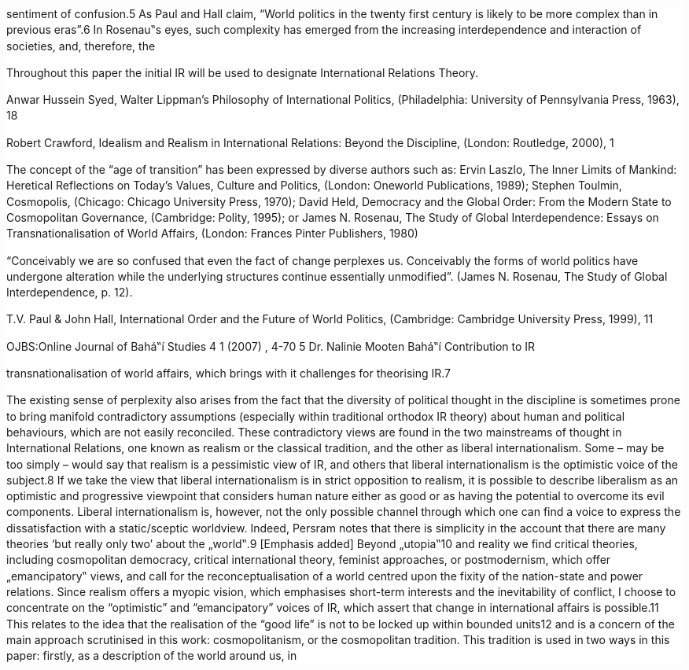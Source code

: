 sentiment of confusion.5 As Paul and Hall claim, “World politics in the
twenty first century is likely to be more complex than in previous eras”.6 In
Rosenau‟s eyes, such complexity has emerged from the increasing
interdependence and interaction of societies, and, therefore, the

Throughout this paper the initial IR will be used to designate International Relations Theory.

Anwar Hussein Syed, Walter Lippman’s Philosophy of International Politics, (Philadelphia:
University of Pennsylvania Press, 1963), 18

Robert Crawford, Idealism and Realism in International Relations: Beyond the Discipline, (London:
Routledge, 2000), 1

The concept of the “age of transition” has been expressed by diverse authors such as: Ervin Laszlo,
The Inner Limits of Mankind: Heretical Reflections on Today’s Values, Culture and Politics, (London: Oneworld
Publications, 1989); Stephen Toulmin, Cosmopolis, (Chicago: Chicago University Press, 1970); David Held,
Democracy and the Global Order: From the Modern State to Cosmopolitan Governance, (Cambridge: Polity,
1995); or James N. Rosenau, The Study of Global Interdependence: Essays on Transnationalisation of World
Affairs, (London: Frances Pinter Publishers, 1980)

“Conceivably we are so confused that even the fact of change perplexes us. Conceivably the forms of
world politics have undergone alteration while the underlying structures continue essentially unmodified”. (James
N. Rosenau, The Study of Global Interdependence, p. 12).

T.V. Paul & John Hall, International Order and the Future of World Politics, (Cambridge: Cambridge
University Press, 1999), 11

OJBS:Online Journal of Bahá‟í Studies                  4                                          1 (2007) , 4-70
5         Dr. Nalinie Mooten                                                      Bahá‟í Contribution to IR

transnationalisation of world affairs, which brings with it challenges for
theorising IR.7

The existing sense of perplexity also arises from the fact that the diversity of
political thought in the discipline is sometimes prone to bring manifold
contradictory assumptions (especially within traditional orthodox IR theory)
about human and political behaviours, which are not easily reconciled.
These contradictory views are found in the two mainstreams of thought in
International Relations, one known as realism or the classical tradition, and
the other as liberal internationalism. Some – may be too simply – would say
that realism is a pessimistic view of IR, and others that liberal
internationalism is the optimistic voice of the subject.8 If we take the view
that liberal internationalism is in strict opposition to realism, it is possible to
describe liberalism as an optimistic and progressive viewpoint that considers
human nature either as good or as having the potential to overcome its evil
components. Liberal internationalism is, however, not the only possible
channel through which one can find a voice to express the dissatisfaction
with a static/sceptic worldview. Indeed, Persram notes that there is
simplicity in the account that there are many theories ‘but really only two’
about the „world‟.9 [Emphasis added] Beyond „utopia‟10 and reality we find
critical theories, including cosmopolitan democracy, critical international
theory, feminist approaches, or postmodernism, which offer „emancipatory‟
views, and call for the reconceptualisation of a world centred upon the fixity
of the nation-state and power relations. Since realism offers a myopic vision,
which emphasises short-term interests and the inevitability of conflict, I
choose to concentrate on the “optimistic” and “emancipatory” voices of IR,
which assert that change in international affairs is possible.11 This relates to
the idea that the realisation of the “good life” is not to be locked up within
bounded units12 and is a concern of the main approach scrutinised in this
work: cosmopolitanism, or the cosmopolitan tradition. This tradition is used
in two ways in this paper: firstly, as a description of the world around us, in